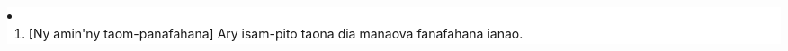   <li>
    <ol>
      <li>[Ny amin'ny taom-panafahana] Ary isam-pito taona dia manaova fanafahana ianao.</li>

